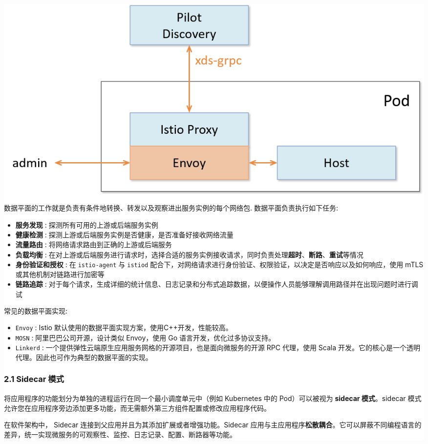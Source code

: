 ![86d864835064a71f8f604cd89f5de254](Istio-1.5-01-核心架构篇.resources/EC57F5A4-983A-4C2F-B26E-B3367C249D5D.png)


数据平面的工作就是负责有条件地转换、转发以及观察进出服务实例的每个网络包. 数据平面负责执行如下任务:
- **服务发现** : 探测所有可用的上游或后端服务实例
- **健康检测** : 探测上游或后端服务实例是否健康，是否准备好接收网络流量
- **流量路由** : 将网络请求路由到正确的上游或后端服务
- **负载均衡** : 在对上游或后端服务进行请求时，选择合适的服务实例接收请求，同时负责处理**超时**、**断路**、**重试**等情况
- **身份验证和授权** : 在 `istio-agent` 与 `istiod` 配合下，对网络请求进行身份验证、权限验证，以决定是否响应以及如何响应，使用 mTLS 或其他机制对链路进行加密等
- **链路追踪** : 对于每个请求，生成详细的统计信息、日志记录和分布式追踪数据，以便操作人员能够理解调用路径并在出现问题时进行调试

常见的数据平面实现:
- `Envoy` : Istio 默认使用的数据平面实现方案，使用C++开发，性能较高。
- `MOSN` : 阿里巴巴公司开源，设计类似 Envoy，使用 Go 语言开发，优化过多协议支持。
- `Linkerd` : 一个提供弹性云端原生应用服务网格的开源项目，也是面向微服务的开源 RPC 代理，使用 Scala 开发。它的核心是一个透明代理。因此也可作为典型的数据平面的实现。

### 2.1 Sidecar 模式

将应用程序的功能划分为单独的进程运行在同一个最小调度单元中（例如 Kubernetes 中的 Pod）可以被视为 **sidecar 模式**。sidecar 模式允许您在应用程序旁边添加更多功能，而无需额外第三方组件配置或修改应用程序代码。

在软件架构中， Sidecar 连接到父应用并且为其添加扩展或者增强功能。Sidecar 应用与主应用程序**松散耦合**。它可以屏蔽不同编程语言的差异，统一实现微服务的可观察性、监控、日志记录、配置、断路器等功能。
